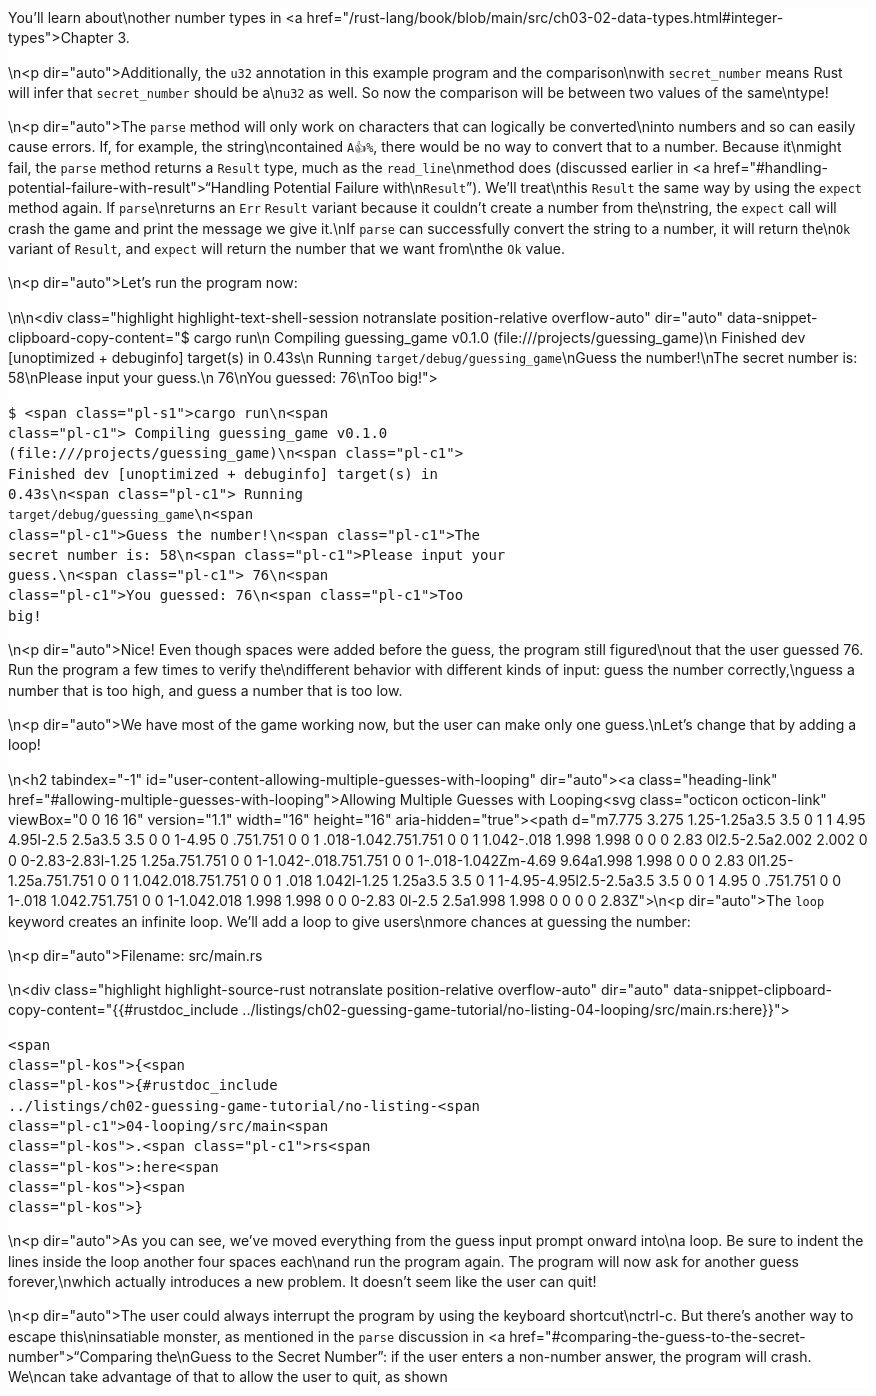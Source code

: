 You’ll learn about\nother number types in <a href=\"/rust-lang/book/blob/main/src/ch03-02-data-types.html#integer-types\">Chapter 3</a>.</p>\n<p dir=\"auto\">Additionally, the <code>u32</code> annotation in this example program and the comparison\nwith <code>secret_number</code> means Rust will infer that <code>secret_number</code> should be a\n<code>u32</code> as well. So now the comparison will be between two values of the same\ntype!</p>\n<p dir=\"auto\">The <code>parse</code> method will only work on characters that can logically be converted\ninto numbers and so can easily cause errors. If, for example, the string\ncontained <code>A👍%</code>, there would be no way to convert that to a number. Because it\nmight fail, the <code>parse</code> method returns a <code>Result</code> type, much as the <code>read_line</code>\nmethod does (discussed earlier in <a href=\"#handling-potential-failure-with-result\">“Handling Potential Failure with\n<code>Result</code>”</a>). We’ll treat\nthis <code>Result</code> the same way by using the <code>expect</code> method again. If <code>parse</code>\nreturns an <code>Err</code> <code>Result</code> variant because it couldn’t create a number from the\nstring, the <code>expect</code> call will crash the game and print the message we give it.\nIf <code>parse</code> can successfully convert the string to a number, it will return the\n<code>Ok</code> variant of <code>Result</code>, and <code>expect</code> will return the number that we want from\nthe <code>Ok</code> value.</p>\n<p dir=\"auto\">Let’s run the program now:</p>\n\n<div class=\"highlight highlight-text-shell-session notranslate position-relative overflow-auto\" dir=\"auto\" data-snippet-clipboard-copy-content=\"$ cargo run\n   Compiling guessing_game v0.1.0 (file:///projects/guessing_game)\n    Finished dev [unoptimized + debuginfo] target(s) in 0.43s\n     Running `target/debug/guessing_game`\nGuess the number!\nThe secret number is: 58\nPlease input your guess.\n  76\nYou guessed: 76\nToo big!\"><pre>$ <span class=\"pl-s1\">cargo run</span>\n<span class=\"pl-c1\">   Compiling guessing_game v0.1.0 (file:///projects/guessing_game)</span>\n<span class=\"pl-c1\">    Finished dev [unoptimized + debuginfo] target(s) in 0.43s</span>\n<span class=\"pl-c1\">     Running `target/debug/guessing_game`</span>\n<span class=\"pl-c1\">Guess the number!</span>\n<span class=\"pl-c1\">The secret number is: 58</span>\n<span class=\"pl-c1\">Please input your guess.</span>\n<span class=\"pl-c1\">  76</span>\n<span class=\"pl-c1\">You guessed: 76</span>\n<span class=\"pl-c1\">Too big!</span></pre></div>\n<p dir=\"auto\">Nice! Even though spaces were added before the guess, the program still figured\nout that the user guessed 76. Run the program a few times to verify the\ndifferent behavior with different kinds of input: guess the number correctly,\nguess a number that is too high, and guess a number that is too low.</p>\n<p dir=\"auto\">We have most of the game working now, but the user can make only one guess.\nLet’s change that by adding a loop!</p>\n<h2 tabindex=\"-1\" id=\"user-content-allowing-multiple-guesses-with-looping\" dir=\"auto\"><a class=\"heading-link\" href=\"#allowing-multiple-guesses-with-looping\">Allowing Multiple Guesses with Looping<svg class=\"octicon octicon-link\" viewBox=\"0 0 16 16\" version=\"1.1\" width=\"16\" height=\"16\" aria-hidden=\"true\"><path d=\"m7.775 3.275 1.25-1.25a3.5 3.5 0 1 1 4.95 4.95l-2.5 2.5a3.5 3.5 0 0 1-4.95 0 .751.751 0 0 1 .018-1.042.751.751 0 0 1 1.042-.018 1.998 1.998 0 0 0 2.83 0l2.5-2.5a2.002 2.002 0 0 0-2.83-2.83l-1.25 1.25a.751.751 0 0 1-1.042-.018.751.751 0 0 1-.018-1.042Zm-4.69 9.64a1.998 1.998 0 0 0 2.83 0l1.25-1.25a.751.751 0 0 1 1.042.018.751.751 0 0 1 .018 1.042l-1.25 1.25a3.5 3.5 0 1 1-4.95-4.95l2.5-2.5a3.5 3.5 0 0 1 4.95 0 .751.751 0 0 1-.018 1.042.751.751 0 0 1-1.042.018 1.998 1.998 0 0 0-2.83 0l-2.5 2.5a1.998 1.998 0 0 0 0 2.83Z\"></path></svg></a></h2>\n<p dir=\"auto\">The <code>loop</code> keyword creates an infinite loop. We’ll add a loop to give users\nmore chances at guessing the number:</p>\n<p dir=\"auto\"><span>Filename: src/main.rs</span></p>\n<div class=\"highlight highlight-source-rust notranslate position-relative overflow-auto\" dir=\"auto\" data-snippet-clipboard-copy-content=\"{{#rustdoc_include ../listings/ch02-guessing-game-tutorial/no-listing-04-looping/src/main.rs:here}}\"><pre><span class=\"pl-kos\">{</span><span class=\"pl-kos\">{</span>#rustdoc_include ../listings/ch02-guessing-game-tutorial/no-listing-<span class=\"pl-c1\">04</span>-looping/src/main<span class=\"pl-kos\">.</span><span class=\"pl-c1\">rs</span><span class=\"pl-kos\">:</span>here<span class=\"pl-kos\">}</span><span class=\"pl-kos\">}</span></pre></div>\n<p dir=\"auto\">As you can see, we’ve moved everything from the guess input prompt onward into\na loop. Be sure to indent the lines inside the loop another four spaces each\nand run the program again. The program will now ask for another guess forever,\nwhich actually introduces a new problem. It doesn’t seem like the user can quit!</p>\n<p dir=\"auto\">The user could always interrupt the program by using the keyboard shortcut\n<span>ctrl-c</span>. But there’s another way to escape this\ninsatiable monster, as mentioned in the <code>parse</code> discussion in <a href=\"#comparing-the-guess-to-the-secret-number\">“Comparing the\nGuess to the Secret Number”</a>: if the user enters a non-number answer, the program will crash. We\ncan take advantage of that to allow the user to quit, as shown
